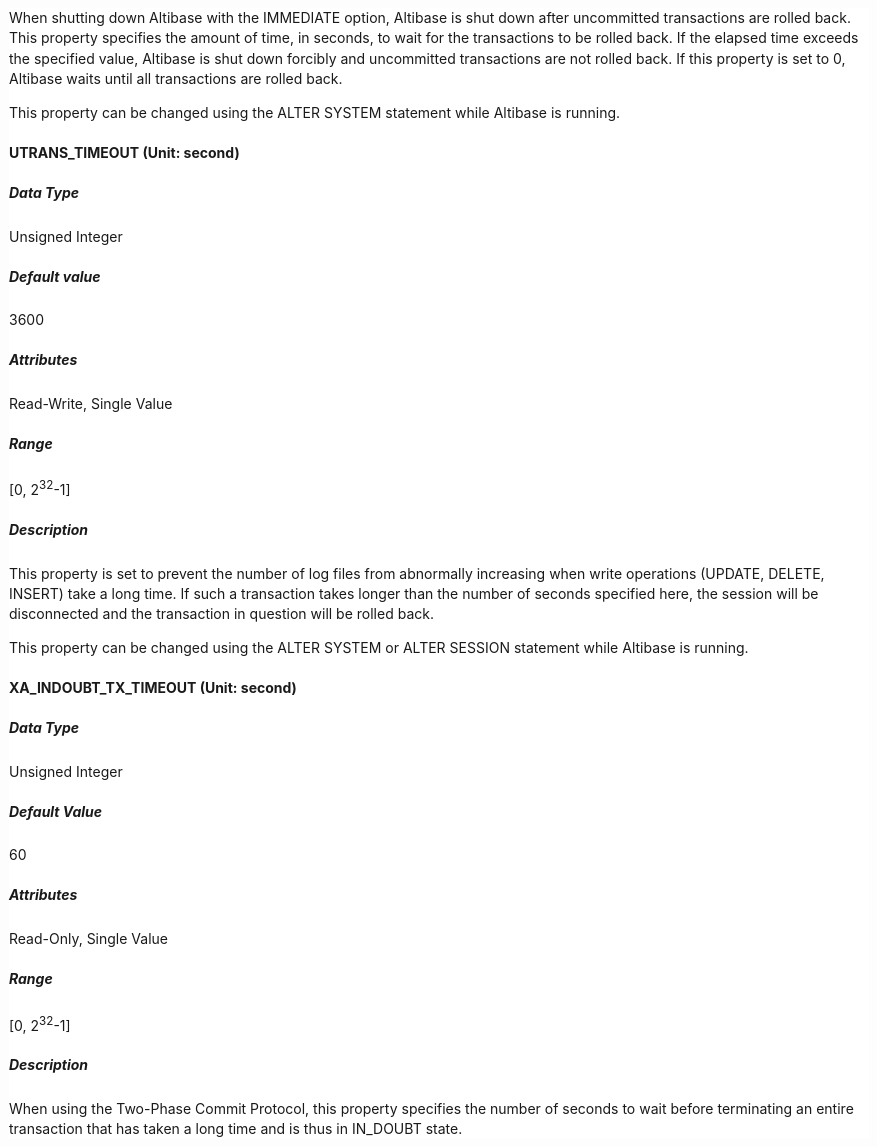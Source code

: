 When shutting down Altibase with the IMMEDIATE option, Altibase is shut down after uncommitted transactions are rolled back. This property specifies the amount of time, in seconds, to wait for the transactions to be rolled back. If the elapsed time exceeds the specified value, Altibase is shut down forcibly and uncommitted transactions are not rolled back. If this property is set to 0, Altibase waits until all transactions are rolled back. 

This property can be changed using the ALTER SYSTEM statement while Altibase is running.

#### UTRANS_TIMEOUT (Unit: second)

##### Data Type

Unsigned Integer

##### Default value

3600

##### Attributes

Read-Write, Single Value

##### Range

[0, 2<sup>32</sup>-1]

##### Description

This property is set to prevent the number of log files from abnormally increasing when write operations (UPDATE, DELETE, INSERT) take a long time. If such a transaction takes longer than the number of seconds specified here, the session will be disconnected and the transaction in question will be rolled back. 

This property can be changed using the ALTER SYSTEM or ALTER SESSION statement while Altibase is running.

#### XA_INDOUBT_TX_TIMEOUT (Unit: second)

##### Data Type

Unsigned Integer

##### Default Value

60

##### Attributes

Read-Only, Single Value

##### Range

[0, 2<sup>32</sup>-1]

##### Description

When using the Two-Phase Commit Protocol, this property specifies the number of seconds to wait before terminating an entire transaction that has taken a long time and is thus in IN_DOUBT state.
